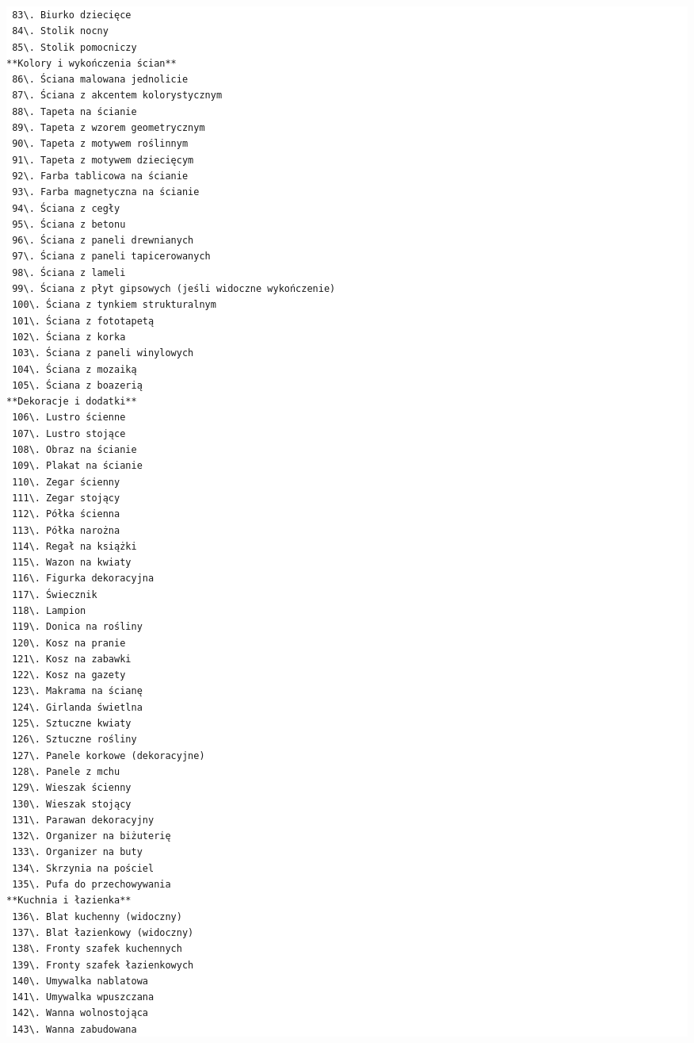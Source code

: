      83\. Biurko dziecięce  
     84\. Stolik nocny  
     85\. Stolik pomocniczy  
    **Kolory i wykończenia ścian**  
     86\. Ściana malowana jednolicie  
     87\. Ściana z akcentem kolorystycznym  
     88\. Tapeta na ścianie  
     89\. Tapeta z wzorem geometrycznym  
     90\. Tapeta z motywem roślinnym  
     91\. Tapeta z motywem dziecięcym  
     92\. Farba tablicowa na ścianie  
     93\. Farba magnetyczna na ścianie  
     94\. Ściana z cegły  
     95\. Ściana z betonu  
     96\. Ściana z paneli drewnianych  
     97\. Ściana z paneli tapicerowanych  
     98\. Ściana z lameli  
     99\. Ściana z płyt gipsowych (jeśli widoczne wykończenie)  
     100\. Ściana z tynkiem strukturalnym  
     101\. Ściana z fototapetą  
     102\. Ściana z korka  
     103\. Ściana z paneli winylowych  
     104\. Ściana z mozaiką  
     105\. Ściana z boazerią  
    **Dekoracje i dodatki**  
     106\. Lustro ścienne  
     107\. Lustro stojące  
     108\. Obraz na ścianie  
     109\. Plakat na ścianie  
     110\. Zegar ścienny  
     111\. Zegar stojący  
     112\. Półka ścienna  
     113\. Półka narożna  
     114\. Regał na książki  
     115\. Wazon na kwiaty  
     116\. Figurka dekoracyjna  
     117\. Świecznik  
     118\. Lampion  
     119\. Donica na rośliny  
     120\. Kosz na pranie  
     121\. Kosz na zabawki  
     122\. Kosz na gazety  
     123\. Makrama na ścianę  
     124\. Girlanda świetlna  
     125\. Sztuczne kwiaty  
     126\. Sztuczne rośliny  
     127\. Panele korkowe (dekoracyjne)  
     128\. Panele z mchu  
     129\. Wieszak ścienny  
     130\. Wieszak stojący  
     131\. Parawan dekoracyjny  
     132\. Organizer na biżuterię  
     133\. Organizer na buty  
     134\. Skrzynia na pościel  
     135\. Pufa do przechowywania  
    **Kuchnia i łazienka**  
     136\. Blat kuchenny (widoczny)  
     137\. Blat łazienkowy (widoczny)  
     138\. Fronty szafek kuchennych  
     139\. Fronty szafek łazienkowych  
     140\. Umywalka nablatowa  
     141\. Umywalka wpuszczana  
     142\. Wanna wolnostojąca  
     143\. Wanna zabudowana  